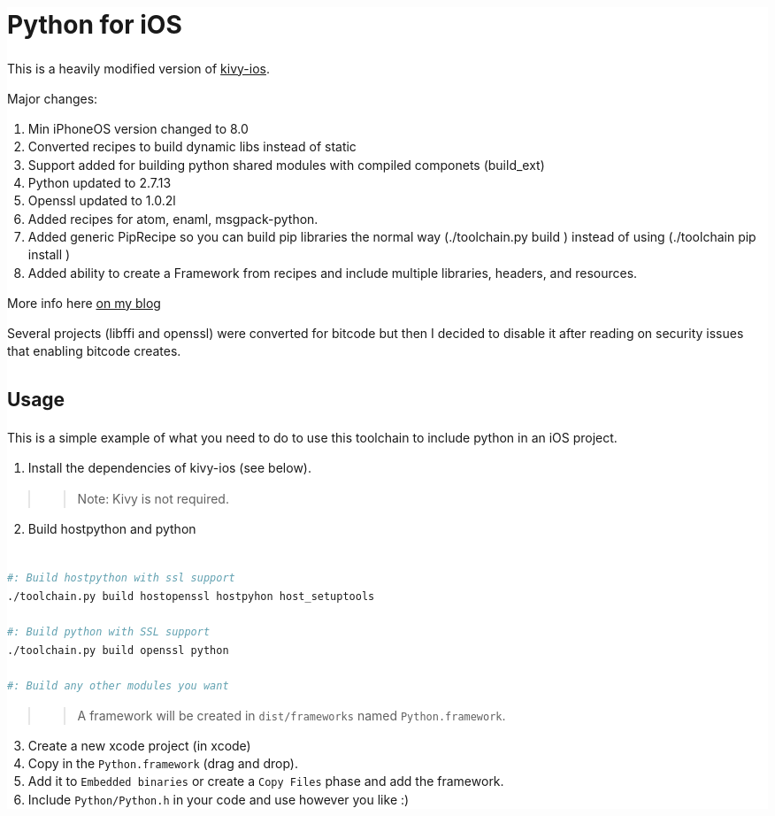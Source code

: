 Python for iOS
============

This is a heavily modified version of [kivy-ios](https://github.com/kivy/kiv-ios).

Major changes:

1. Min iPhoneOS version changed to 8.0 
2. Converted recipes to build dynamic libs instead of static
2. Support added for building python shared modules with compiled componets (build_ext)
3. Python updated to 2.7.13
4. Openssl updated to 1.0.2l
5. Added recipes for atom, enaml, msgpack-python.
6. Added generic PipRecipe so you can build pip libraries the normal way (./toolchain.py build <x>) instead of using (./toolchain pip install <x>)
7. Added ability to create a Framework from recipes and include multiple libraries, headers, and resources.

More info here [on my blog](http://jrm5555.blogspot.com/2017/07/enaml-native-ios-support-cross.html)


Several projects (libffi and openssl) were converted for bitcode but then 
I decided to disable it after reading on security issues that enabling bitcode creates.

## Usage ###

This is a simple example of what you need to do to use this toolchain to include
python in an iOS project.
 
1. Install the dependencies of kivy-ios (see below).  

>> Note: Kivy is not required.

2. Build hostpython and python

```sh

#: Build hostpython with ssl support
./toolchain.py build hostopenssl hostpyhon host_setuptools

#: Build python with SSL support
./toolchain.py build openssl python

#: Build any other modules you want

```


>> A framework will be created in `dist/frameworks` named `Python.framework`.

3. Create a new xcode project (in xcode) 
4. Copy in the `Python.framework` (drag and drop). 
5. Add it to `Embedded binaries` or create a `Copy Files` phase and add the framework.
6. Include `Python/Python.h` in your code and use however you like :)


